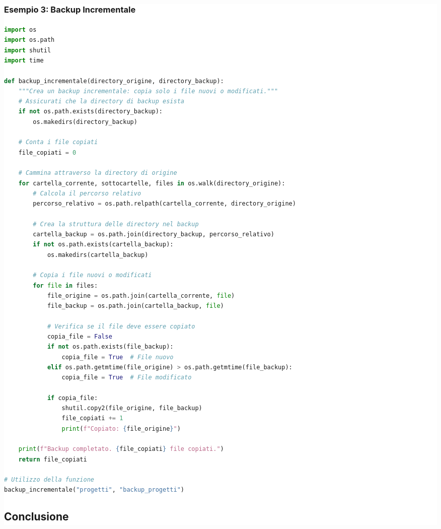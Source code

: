 ### Esempio 3: Backup Incrementale

```python
import os
import os.path
import shutil
import time

def backup_incrementale(directory_origine, directory_backup):
    """Crea un backup incrementale: copia solo i file nuovi o modificati."""
    # Assicurati che la directory di backup esista
    if not os.path.exists(directory_backup):
        os.makedirs(directory_backup)
    
    # Conta i file copiati
    file_copiati = 0
    
    # Cammina attraverso la directory di origine
    for cartella_corrente, sottocartelle, files in os.walk(directory_origine):
        # Calcola il percorso relativo
        percorso_relativo = os.path.relpath(cartella_corrente, directory_origine)
        
        # Crea la struttura delle directory nel backup
        cartella_backup = os.path.join(directory_backup, percorso_relativo)
        if not os.path.exists(cartella_backup):
            os.makedirs(cartella_backup)
        
        # Copia i file nuovi o modificati
        for file in files:
            file_origine = os.path.join(cartella_corrente, file)
            file_backup = os.path.join(cartella_backup, file)
            
            # Verifica se il file deve essere copiato
            copia_file = False
            if not os.path.exists(file_backup):
                copia_file = True  # File nuovo
            elif os.path.getmtime(file_origine) > os.path.getmtime(file_backup):
                copia_file = True  # File modificato
            
            if copia_file:
                shutil.copy2(file_origine, file_backup)
                file_copiati += 1
                print(f"Copiato: {file_origine}")
    
    print(f"Backup completato. {file_copiati} file copiati.")
    return file_copiati

# Utilizzo della funzione
backup_incrementale("progetti", "backup_progetti")
```

## Conclusione

